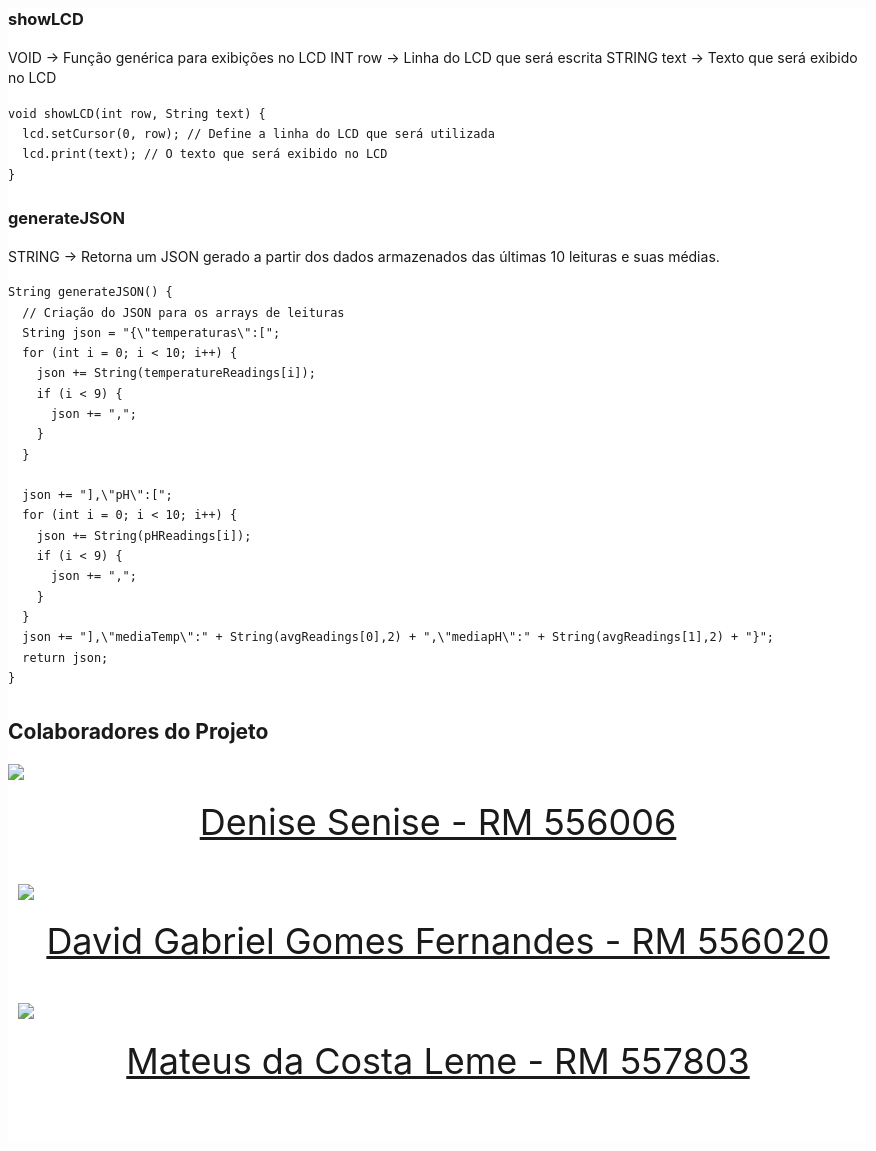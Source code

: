 ```
```



### showLCD
VOID -> Função genérica para exibições no LCD
INT row -> Linha do LCD que será escrita
STRING text -> Texto que será exibido no LCD
```
void showLCD(int row, String text) {
  lcd.setCursor(0, row); // Define a linha do LCD que será utilizada
  lcd.print(text); // O texto que será exibido no LCD
}
```

### generateJSON
STRING -> Retorna um JSON gerado a partir dos dados armazenados das últimas 10 leituras e suas médias.
```
String generateJSON() {
  // Criação do JSON para os arrays de leituras
  String json = "{\"temperaturas\":[";
  for (int i = 0; i < 10; i++) {
    json += String(temperatureReadings[i]);
    if (i < 9) {
      json += ",";
    }
  }

  json += "],\"pH\":[";
  for (int i = 0; i < 10; i++) {
    json += String(pHReadings[i]);
    if (i < 9) {
      json += ",";
    }
  }
  json += "],\"mediaTemp\":" + String(avgReadings[0],2) + ",\"mediapH\":" + String(avgReadings[1],2) + "}";
  return json;
}
```


## Colaboradores do Projeto
<div>
<a href="https://github.com/desenise" target="_blank" style="text-align: center; margin-right: 10px;">
<img loading="lazy" src="https://avatars.githubusercontent.com/desenise" width=120>
<p style="font-size:min(2vh, 36px); margin-top: 10px;">Denise Senise - RM 556006</p>
</a>
<a href="https://github.com/dav0fc" target="_blank" style="text-align: center; margin-right: 10px;">
<img loading="lazy" src="https://avatars.githubusercontent.com/dav0fc" width=120>
<p style="font-size:min(2vh, 36px); margin-top: 10px;">	David Gabriel Gomes Fernandes - RM 556020</p>
</a>
<a href="https://github.com/MateusLem" target="_blank" style="text-align: center; margin-right: 10px;">
<img loading="lazy" src="https://avatars.githubusercontent.com/MateusLem" width=120>
<p style="font-size:min(2vh, 36px); margin-top: 10px;">Mateus da Costa Leme - RM 557803</p>
</a>
</div>
